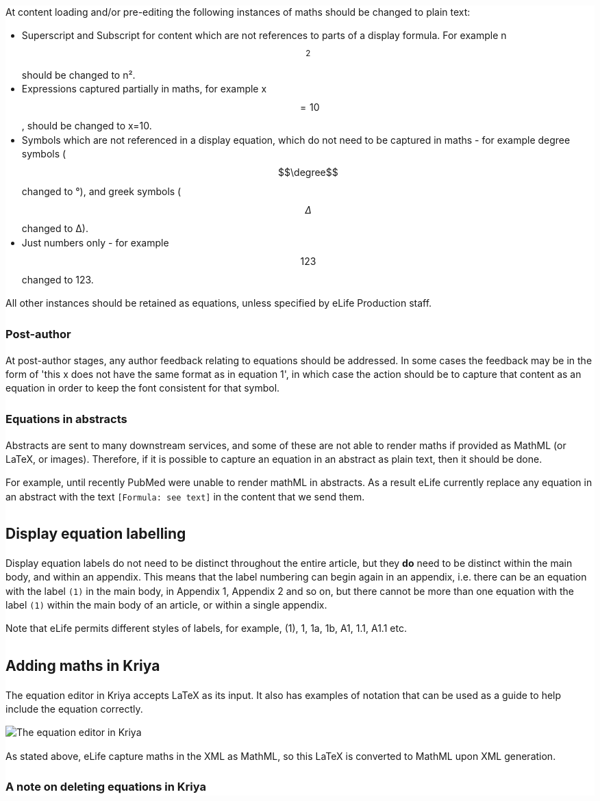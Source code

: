 At content loading and/or pre-editing the following instances of maths should be changed to plain text:

* Superscript and Subscript for content which are not references to parts of a display formula. For example n$$^{2}$$ should be changed to n².
* Expressions captured partially in maths, for example x$$=10$$, should be changed to x=10.
* Symbols which are not referenced in a display equation, which do not need to be captured in maths - for example degree symbols \($$\degree$$ changed to °\), and greek symbols \($$\Delta$$ changed to Δ\).
* Just numbers only - for example $$123$$ changed to 123.

All other instances should be retained as equations, unless specified by eLife Production staff.

### Post-author

At post-author stages, any author feedback relating to equations should be addressed. In some cases the feedback may be in the form of 'this x does not have the same format as in equation 1', in which case the action should be to capture that content as an equation in order to keep the font consistent for that symbol.

### Equations in abstracts

Abstracts are sent to many downstream services, and some of these are not able to render maths if provided as MathML \(or LaTeX, or images\). Therefore, if it is possible to capture an equation in an abstract as plain text, then it should be done. 

For example, until recently PubMed were unable to render mathML in abstracts. As a result eLife currently replace any equation in an abstract with the text `[Formula: see text]` in the content that we send them.

## Display equation labelling

Display equation labels do not need to be distinct throughout the entire article, but they **do** need to be distinct within the main body, and within an appendix. This means that the label numbering can begin again in an appendix, i.e. there can be an equation with the label `(1)` in the main body, in Appendix 1, Appendix 2 and so on, but there cannot be more than one equation with the label `(1)` within the main body of an article, or within a single appendix.

Note that eLife permits different styles of labels, for example, \(1\), 1, 1a, 1b, A1, 1.1, A1.1 etc.

## Adding maths in Kriya

The equation editor in Kriya accepts LaTeX as its input. It also has examples of notation that can be used as a guide to help include the equation correctly.

![The equation editor in Kriya](../../.gitbook/assets/screenshot-2021-03-10-at-10.16.33.png)

As stated above, eLife capture maths in the XML as MathML, so this LaTeX is converted to MathML upon XML generation.

### A note on deleting equations in Kriya
